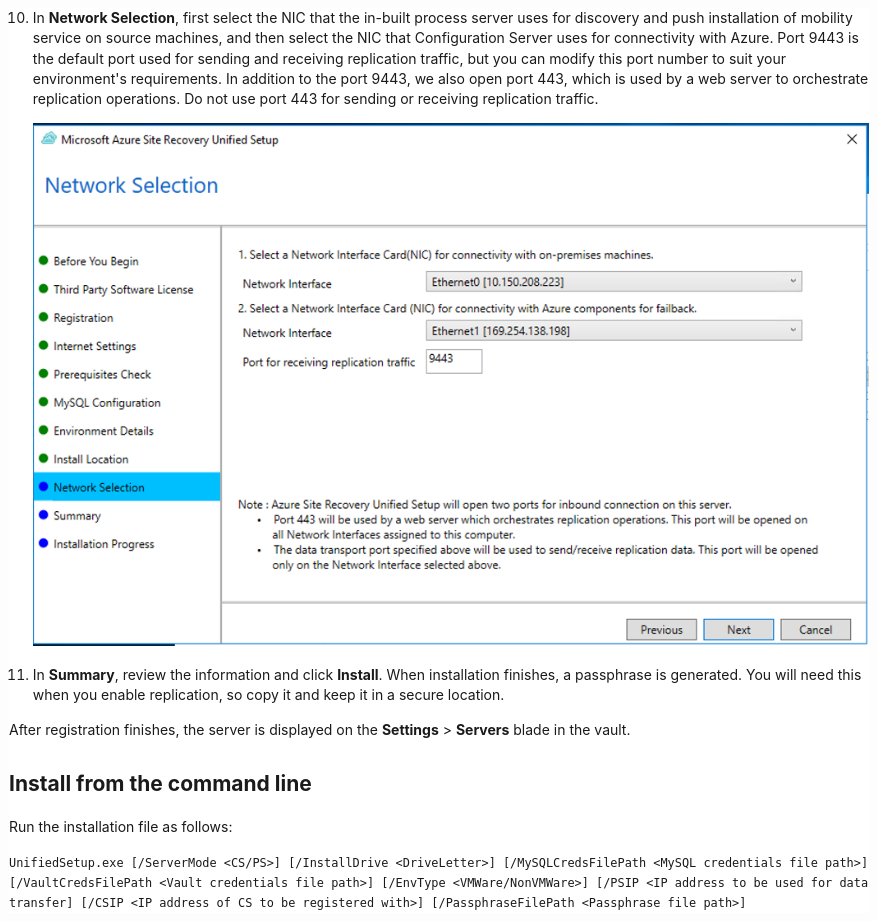 10. In **Network Selection**, first select the NIC that the in-built process server uses for discovery and push installation of mobility service on source machines, and then select the NIC that Configuration Server uses for connectivity with Azure. Port 9443 is the default port used for sending and receiving replication traffic, but you can modify this port number to suit your environment's requirements. In addition to the port 9443, we also open port 443, which is used by a web server to orchestrate replication operations. Do not use port 443 for sending or receiving replication traffic.

    ![Network selection](./media/physical-manage-configuration-server/combined-wiz9.png)


11. In **Summary**, review the information and click **Install**. When installation finishes, a passphrase is generated. You will need this when you enable replication, so copy it and keep it in a secure location.


After registration finishes, the server is displayed on the **Settings** > **Servers** blade in the vault.


## Install from the command line

Run the installation file as follows:

  ```
  UnifiedSetup.exe [/ServerMode <CS/PS>] [/InstallDrive <DriveLetter>] [/MySQLCredsFilePath <MySQL credentials file path>] [/VaultCredsFilePath <Vault credentials file path>] [/EnvType <VMWare/NonVMWare>] [/PSIP <IP address to be used for data transfer] [/CSIP <IP address of CS to be registered with>] [/PassphraseFilePath <Passphrase file path>]
  ```
